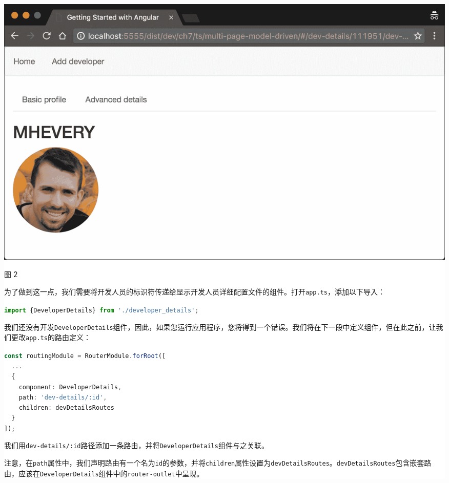 ![Defining parameterized views](img/2-2.jpg)

图 2

为了做到这一点，我们需要将开发人员的标识符传递给显示开发人员详细配置文件的组件。打开`app.ts`，添加以下导入：

```ts
import {DeveloperDetails} from './developer_details'; 

```

我们还没有开发`DeveloperDetails`组件，因此，如果您运行应用程序，您将得到一个错误。我们将在下一段中定义组件，但在此之前，让我们更改`app.ts`的路由定义：

```ts
const routingModule = RouterModule.forRoot([
  ...
  {
    component: DeveloperDetails,
    path: 'dev-details/:id',
    children: devDetailsRoutes
  }
]);

```

我们用`dev-details/:id`路径添加一条路由，并将`DeveloperDetails`组件与之关联。

注意，在`path`属性中，我们声明路由有一个名为`id`的参数，并将`children`属性设置为`devDetailsRoutes`。`devDetailsRoutes`包含嵌套路由，应该在`DeveloperDetails`组件中的`router-outlet`中呈现。
